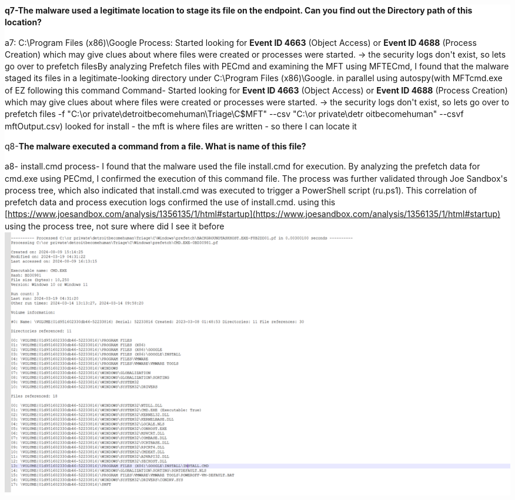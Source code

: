 **q7-The malware used a legitimate location to stage its file on the endpoint. Can you find out the Directory path of this location?**

a7: C:\Program Files (x86)\Google
Process: Started looking for **Event ID 4663** (Object Access) or **Event ID 4688** (Process Creation) which may give clues about where files were created or processes were started.
-> the security logs don't exist, so lets go over to prefetch filesBy analyzing Prefetch files with PECmd and examining the MFT using MFTECmd, I found that the malware staged its files in a legitimate-looking directory under C:\Program Files (x86)\Google.
in parallel using autospy(with MFTcmd.exe of EZ following this command 
Command- Started looking for **Event ID 4663** (Object Access) or **Event ID 4688** (Process Creation) which may give clues about where files were created or processes were started.
-> the security logs don't exist, so lets go over to prefetch files -f "C:\or private\detroitbecomehuman\Triage\C\$MFT" --csv "C:\or private\detr
oitbecomehuman" --csvf mftOutput.csv)
looked for install - the mft is where files are written - so there I can locate it

q8-**The malware executed a command from a file. What is name of this file?**

a8- install.cmd
process-
I found that the malware used the file install.cmd for execution. By analyzing the prefetch data for cmd.exe using PECmd, I confirmed the execution of this command file. The process was further validated through Joe Sandbox's process tree, which also indicated that install.cmd was executed to trigger a PowerShell script (ru.ps1). This correlation of prefetch data and process execution logs confirmed the use of install.cmd.
using this [https://www.joesandbox.com/analysis/1356135/1/html#startup](https://www.joesandbox.com/analysis/1356135/1/html#startup) using the process tree, not sure where did I see it before
![image.png](image.png)
